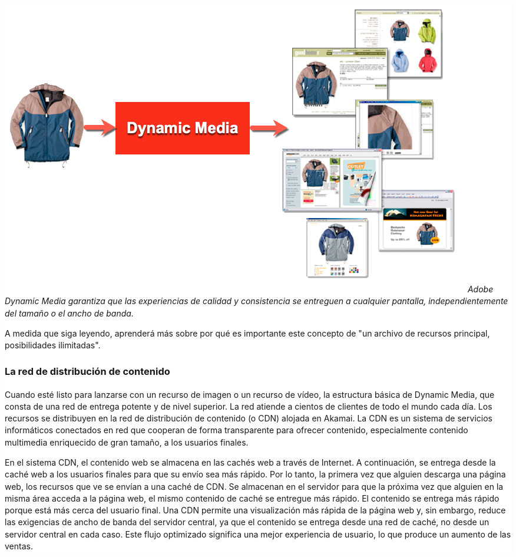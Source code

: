 

![Adobe Dynamic Media ofrece la misma imagen principal a diferentes medios en diferentes tamaños y formatos.](/help/assets/dynamic-media/assets/dm-oneasset-multioutput.png)
_Adobe Dynamic Media garantiza que las experiencias de calidad y consistencia se entreguen a cualquier pantalla, independientemente del tamaño o el ancho de banda._

A medida que siga leyendo, aprenderá más sobre por qué es importante este concepto de &quot;un archivo de recursos principal, posibilidades ilimitadas&quot;.

### La red de distribución de contenido

Cuando esté listo para lanzarse con un recurso de imagen o un recurso de vídeo, la estructura básica de Dynamic Media, que consta de una red de entrega potente y de nivel superior. La red atiende a cientos de clientes de todo el mundo cada día. Los recursos se distribuyen en la red de distribución de contenido (o CDN) alojada en Akamai. La CDN es un sistema de servicios informáticos conectados en red que cooperan de forma transparente para ofrecer contenido, especialmente contenido multimedia enriquecido de gran tamaño, a los usuarios finales.

En el sistema CDN, el contenido web se almacena en las cachés web a través de Internet. A continuación, se entrega desde la caché web a los usuarios finales para que su envío sea más rápido. Por lo tanto, la primera vez que alguien descarga una página web, los recursos que ve se envían a una caché de CDN. Se almacenan en el servidor para que la próxima vez que alguien en la misma área acceda a la página web, el mismo contenido de caché se entregue más rápido. El contenido se entrega más rápido porque está más cerca del usuario final. Una CDN permite una visualización más rápida de la página web y, sin embargo, reduce las exigencias de ancho de banda del servidor central, ya que el contenido se entrega desde una red de caché, no desde un servidor central en cada caso. Este flujo optimizado significa una mejor experiencia de usuario, lo que produce un aumento de las ventas.

